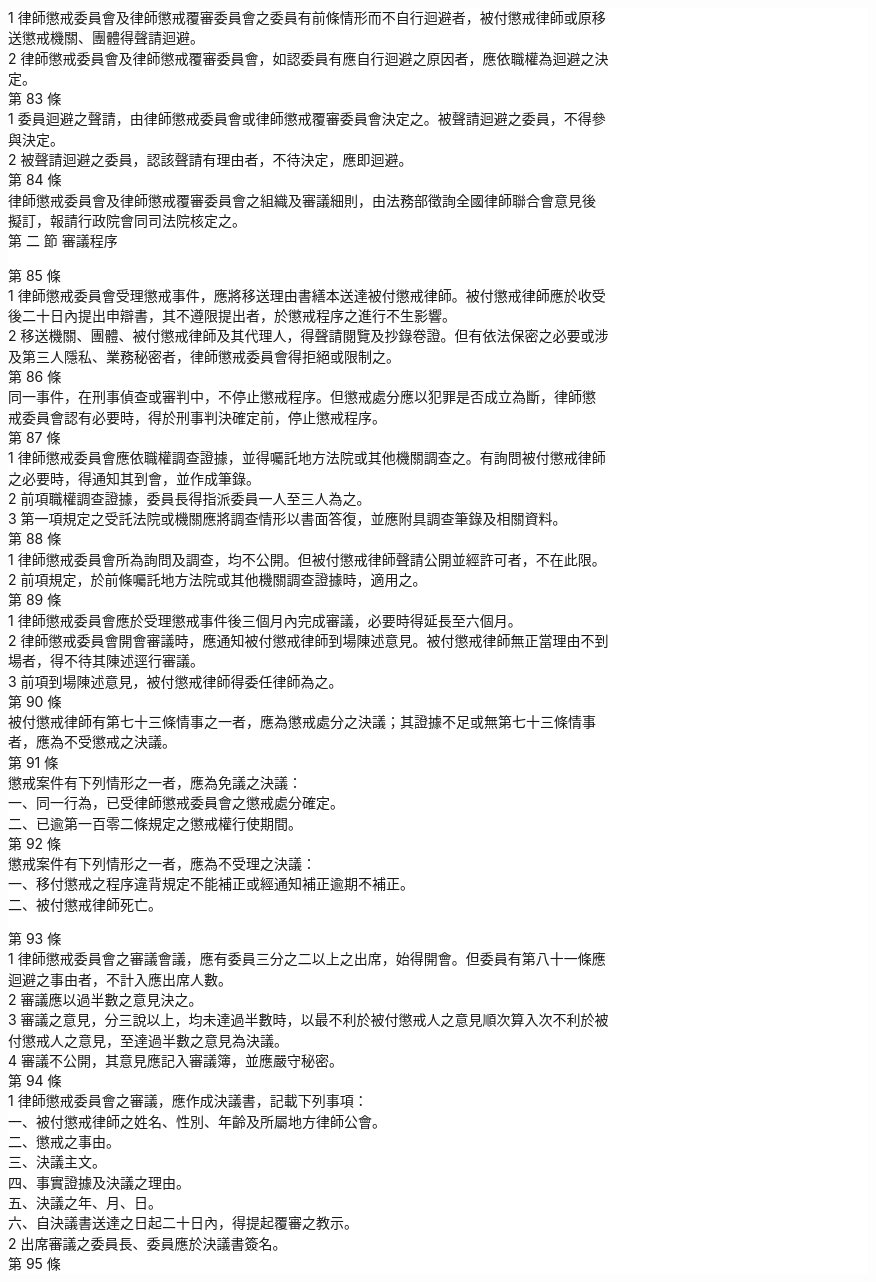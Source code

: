 1 律師懲戒委員會及律師懲戒覆審委員會之委員有前條情形而不自行迴避者，被付懲戒律師或原移  
送懲戒機關、團體得聲請迴避。  
2 律師懲戒委員會及律師懲戒覆審委員會，如認委員有應自行迴避之原因者，應依職權為迴避之決  
定。  
第 83 條  
1 委員迴避之聲請，由律師懲戒委員會或律師懲戒覆審委員會決定之。被聲請迴避之委員，不得參  
與決定。  
2 被聲請迴避之委員，認該聲請有理由者，不待決定，應即迴避。  
第 84 條  
律師懲戒委員會及律師懲戒覆審委員會之組織及審議細則，由法務部徵詢全國律師聯合會意見後  
擬訂，報請行政院會同司法院核定之。  
第 二 節 審議程序  


第 85 條  
1 律師懲戒委員會受理懲戒事件，應將移送理由書繕本送達被付懲戒律師。被付懲戒律師應於收受  
後二十日內提出申辯書，其不遵限提出者，於懲戒程序之進行不生影響。  
2 移送機關、團體、被付懲戒律師及其代理人，得聲請閱覽及抄錄卷證。但有依法保密之必要或涉  
及第三人隱私、業務秘密者，律師懲戒委員會得拒絕或限制之。  
第 86 條  
同一事件，在刑事偵查或審判中，不停止懲戒程序。但懲戒處分應以犯罪是否成立為斷，律師懲  
戒委員會認有必要時，得於刑事判決確定前，停止懲戒程序。  
第 87 條  
1 律師懲戒委員會應依職權調查證據，並得囑託地方法院或其他機關調查之。有詢問被付懲戒律師  
之必要時，得通知其到會，並作成筆錄。  
2 前項職權調查證據，委員長得指派委員一人至三人為之。  
3 第一項規定之受託法院或機關應將調查情形以書面答復，並應附具調查筆錄及相關資料。  
第 88 條  
1 律師懲戒委員會所為詢問及調查，均不公開。但被付懲戒律師聲請公開並經許可者，不在此限。  
2 前項規定，於前條囑託地方法院或其他機關調查證據時，適用之。  
第 89 條  
1 律師懲戒委員會應於受理懲戒事件後三個月內完成審議，必要時得延長至六個月。  
2 律師懲戒委員會開會審議時，應通知被付懲戒律師到場陳述意見。被付懲戒律師無正當理由不到  
場者，得不待其陳述逕行審議。  
3 前項到場陳述意見，被付懲戒律師得委任律師為之。  
第 90 條  
被付懲戒律師有第七十三條情事之一者，應為懲戒處分之決議；其證據不足或無第七十三條情事  
者，應為不受懲戒之決議。  
第 91 條  
懲戒案件有下列情形之一者，應為免議之決議：  
一、同一行為，已受律師懲戒委員會之懲戒處分確定。  
二、已逾第一百零二條規定之懲戒權行使期間。  
第 92 條  
懲戒案件有下列情形之一者，應為不受理之決議：  
一、移付懲戒之程序違背規定不能補正或經通知補正逾期不補正。  
二、被付懲戒律師死亡。  


第 93 條  
1 律師懲戒委員會之審議會議，應有委員三分之二以上之出席，始得開會。但委員有第八十一條應  
迴避之事由者，不計入應出席人數。  
2 審議應以過半數之意見決之。  
3 審議之意見，分三說以上，均未達過半數時，以最不利於被付懲戒人之意見順次算入次不利於被  
付懲戒人之意見，至達過半數之意見為決議。  
4 審議不公開，其意見應記入審議簿，並應嚴守秘密。  
第 94 條  
1 律師懲戒委員會之審議，應作成決議書，記載下列事項：  
一、被付懲戒律師之姓名、性別、年齡及所屬地方律師公會。  
二、懲戒之事由。  
三、決議主文。  
四、事實證據及決議之理由。  
五、決議之年、月、日。  
六、自決議書送達之日起二十日內，得提起覆審之教示。  
2 出席審議之委員長、委員應於決議書簽名。  
第 95 條  